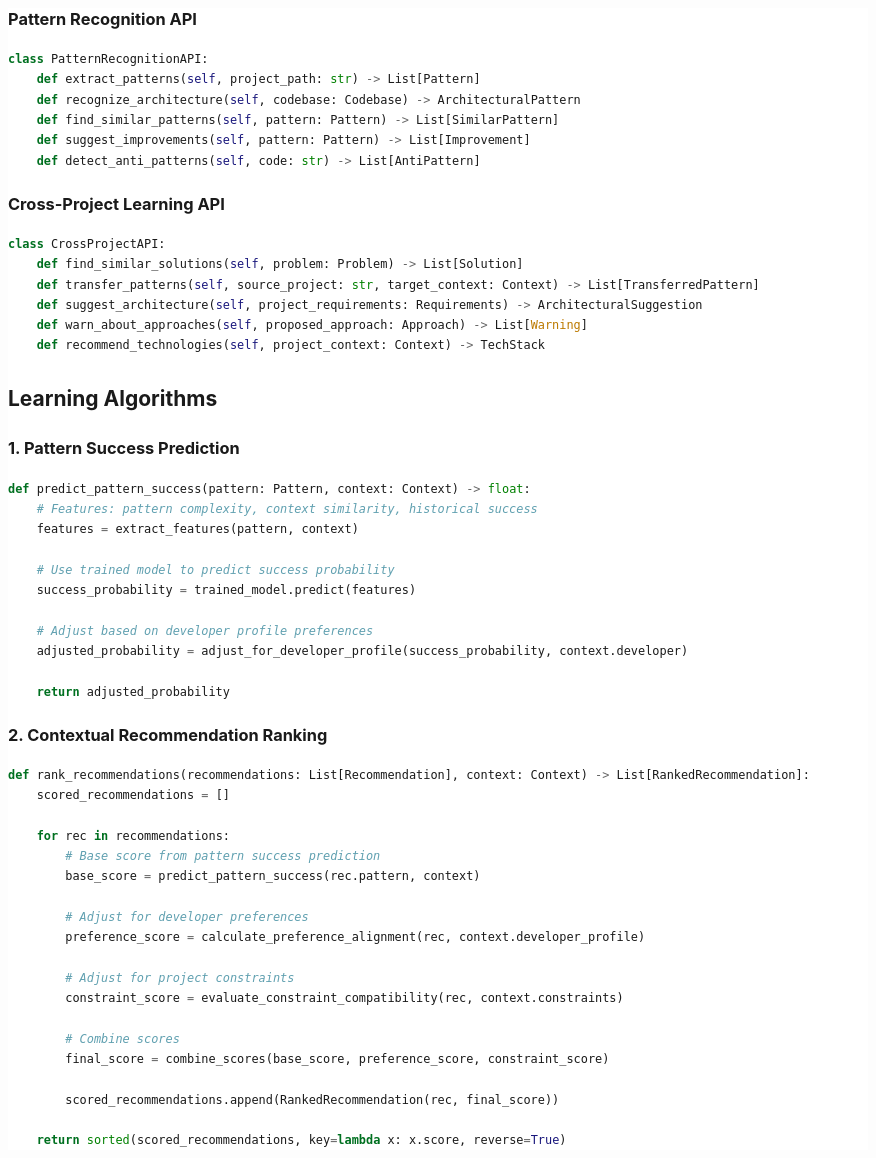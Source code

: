 ### Pattern Recognition API
```python
class PatternRecognitionAPI:
    def extract_patterns(self, project_path: str) -> List[Pattern]
    def recognize_architecture(self, codebase: Codebase) -> ArchitecturalPattern
    def find_similar_patterns(self, pattern: Pattern) -> List[SimilarPattern]
    def suggest_improvements(self, pattern: Pattern) -> List[Improvement]
    def detect_anti_patterns(self, code: str) -> List[AntiPattern]
```

### Cross-Project Learning API
```python
class CrossProjectAPI:
    def find_similar_solutions(self, problem: Problem) -> List[Solution]
    def transfer_patterns(self, source_project: str, target_context: Context) -> List[TransferredPattern]
    def suggest_architecture(self, project_requirements: Requirements) -> ArchitecturalSuggestion
    def warn_about_approaches(self, proposed_approach: Approach) -> List[Warning]
    def recommend_technologies(self, project_context: Context) -> TechStack
```

## Learning Algorithms

### 1. Pattern Success Prediction
```python
def predict_pattern_success(pattern: Pattern, context: Context) -> float:
    # Features: pattern complexity, context similarity, historical success
    features = extract_features(pattern, context)
    
    # Use trained model to predict success probability
    success_probability = trained_model.predict(features)
    
    # Adjust based on developer profile preferences
    adjusted_probability = adjust_for_developer_profile(success_probability, context.developer)
    
    return adjusted_probability
```

### 2. Contextual Recommendation Ranking
```python
def rank_recommendations(recommendations: List[Recommendation], context: Context) -> List[RankedRecommendation]:
    scored_recommendations = []
    
    for rec in recommendations:
        # Base score from pattern success prediction
        base_score = predict_pattern_success(rec.pattern, context)
        
        # Adjust for developer preferences
        preference_score = calculate_preference_alignment(rec, context.developer_profile)
        
        # Adjust for project constraints
        constraint_score = evaluate_constraint_compatibility(rec, context.constraints)
        
        # Combine scores
        final_score = combine_scores(base_score, preference_score, constraint_score)
        
        scored_recommendations.append(RankedRecommendation(rec, final_score))
    
    return sorted(scored_recommendations, key=lambda x: x.score, reverse=True)
```
